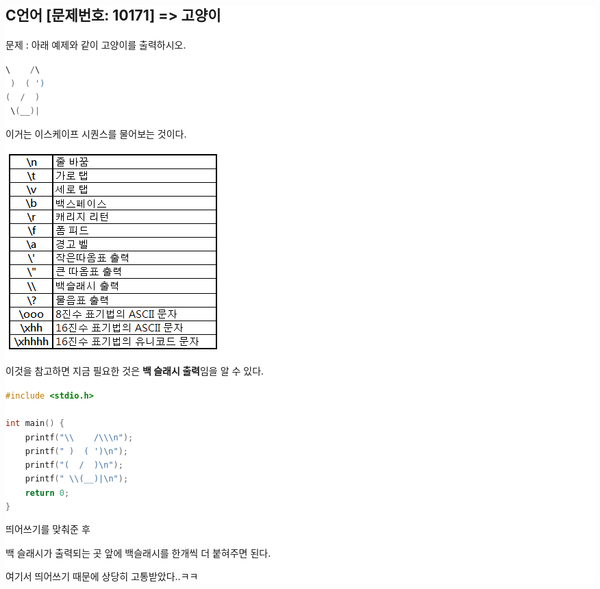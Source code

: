 ## C언어 [문제번호:  10171] => 고양이

문제 : 아래 예제와 같이 고양이를 출력하시오.

```c
\    /\
 )  ( ')
(  /  )
 \(__)|
```



이거는 이스케이프 시퀀스를 물어보는 것이다.

![escape](../../../images/1step_c/escape.PNG)

이것을 참고하면 지금 필요한 것은 **백 슬래시 출력**임을 알 수 있다.



```c
#include <stdio.h>

int main() {
    printf("\\    /\\\n");
    printf(" )  ( ')\n");
    printf("(  /  )\n");
    printf(" \\(__)|\n");
    return 0;
}
```

띄어쓰기를 맞춰준 후

백 슬래시가 출력되는 곳 앞에 백슬래시를 한개씩 더 붙혀주면 된다.



여기서 띄어쓰기 때문에 상당히 고통받았다..ㅋㅋ



